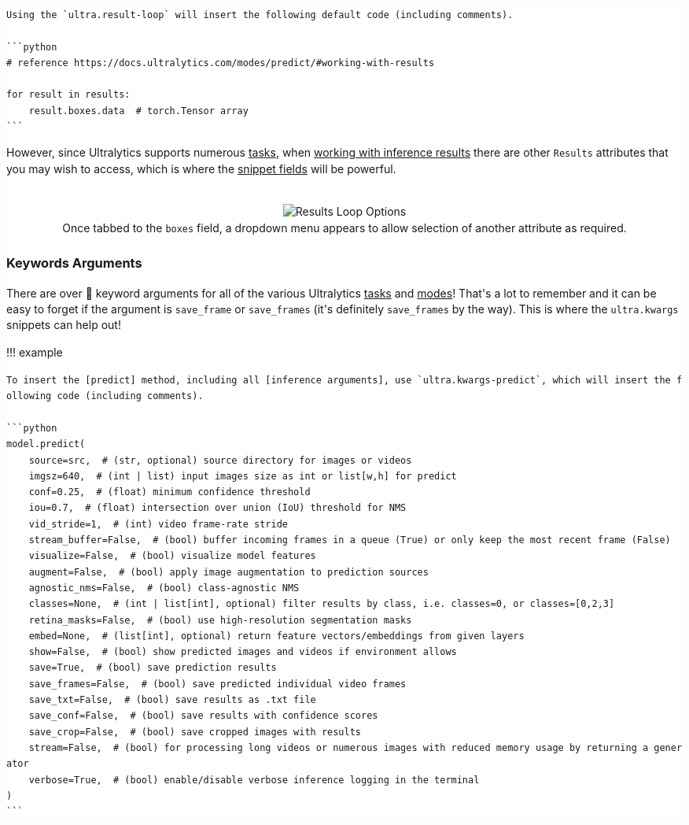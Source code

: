     Using the `ultra.result-loop` will insert the following default code (including comments).

    ```python
    # reference https://docs.ultralytics.com/modes/predict/#working-with-results

    for result in results:
        result.boxes.data  # torch.Tensor array
    ```

However, since Ultralytics supports numerous [tasks], when [working with inference results] there are other `Results` attributes that you may wish to access, which is where the [snippet fields](#code-snippet-fields) will be powerful.

<p align="center">
  <br>
    <img src="https://github.com/ultralytics/docs/releases/download/0/results-loop-options.avif" alt="Results Loop Options">
  <br>
  Once tabbed to the <code>boxes</code> field, a dropdown menu appears to allow selection of another attribute as required.
</p>

### Keywords Arguments

There are over 💯 keyword arguments for all of the various Ultralytics [tasks] and [modes]! That's a lot to remember and it can be easy to forget if the argument is `save_frame` or `save_frames` (it's definitely `save_frames` by the way). This is where the `ultra.kwargs` snippets can help out!

!!! example

    To insert the [predict] method, including all [inference arguments], use `ultra.kwargs-predict`, which will insert the following code (including comments).

    ```python
    model.predict(
        source=src,  # (str, optional) source directory for images or videos
        imgsz=640,  # (int | list) input images size as int or list[w,h] for predict
        conf=0.25,  # (float) minimum confidence threshold
        iou=0.7,  # (float) intersection over union (IoU) threshold for NMS
        vid_stride=1,  # (int) video frame-rate stride
        stream_buffer=False,  # (bool) buffer incoming frames in a queue (True) or only keep the most recent frame (False)
        visualize=False,  # (bool) visualize model features
        augment=False,  # (bool) apply image augmentation to prediction sources
        agnostic_nms=False,  # (bool) class-agnostic NMS
        classes=None,  # (int | list[int], optional) filter results by class, i.e. classes=0, or classes=[0,2,3]
        retina_masks=False,  # (bool) use high-resolution segmentation masks
        embed=None,  # (list[int], optional) return feature vectors/embeddings from given layers
        show=False,  # (bool) show predicted images and videos if environment allows
        save=True,  # (bool) save prediction results
        save_frames=False,  # (bool) save predicted individual video frames
        save_txt=False,  # (bool) save results as .txt file
        save_conf=False,  # (bool) save results with confidence scores
        save_crop=False,  # (bool) save cropped images with results
        stream=False,  # (bool) for processing long videos or numerous images with reduced memory usage by returning a generator
        verbose=True,  # (bool) enable/disable verbose inference logging in the terminal
    )
    ```


[top]: #ultralytics-vs-code-extension
[export]: ../modes/export.md
[predict]: ../modes/predict.md
[track]: ../modes/track.md
[train]: ../modes/train.md
[val]: ../modes/val.md
[tasks]: ../tasks/index.md
[modes]: ../modes/index.md
[models]: ../models/index.md
[working with inference results]: ../modes/predict.md#working-with-results
[inference arguments]: ../modes/predict.md#inference-arguments
[Simple Utilities page]: ../usage/simple-utilities.md
[Ultralytics Settings]: ../quickstart.md/#ultralytics-settings
[quickstart]: ../quickstart.md
[Discord]: https://ultralytics.com/discord
[Discourse]: https://community.ultralytics.com
[Reddit]: https://reddit.com/r/Ultralytics
[GitHub]: https://github.com/ultralytics
[community poll]: https://community.ultralytics.com/t/what-do-you-use-to-write-code/89/1
[memes]: https://community.ultralytics.com/c/off-topic/memes-jokes/11
[repo]: https://github.com/Burhan-Q/ultralytics-snippets
[extension page on the VS Code marketplace]: https://marketplace.visualstudio.com/items?itemName=Ultralytics.ultralytics-snippets
[neovim install]: https://github.com/Burhan-Q/ultralytics-snippets?tab=readme-ov-file#use-with-neovim
[2021]: https://survey.stackoverflow.co/2021#section-most-popular-technologies-integrated-development-environment
[2022]: https://survey.stackoverflow.co/2022/#section-most-popular-technologies-integrated-development-environment
[2023]: https://survey.stackoverflow.co/2023/#section-most-popular-technologies-integrated-development-environment
[2024]: https://survey.stackoverflow.co/2024/technology/#1-integrated-development-environment